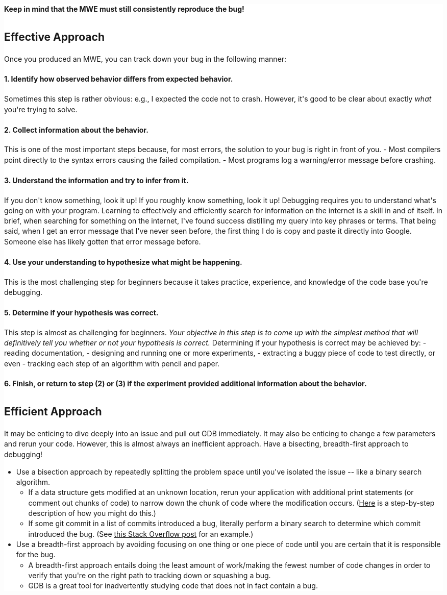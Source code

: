 
**Keep in mind that the MWE must still consistently reproduce the bug!**

## Effective Approach
Once you produced an MWE, you can track down your bug in the following manner:
#### 1. Identify how observed behavior differs from expected behavior.
Sometimes this step is rather obvious: e.g., I expected the code not to crash. However, it's good to be clear about exactly *what* you're trying to solve.

#### 2. Collect information about the behavior.
This is one of the most important steps because, for most errors, the solution to your bug is right in front of you.
	- Most compilers point directly to the syntax errors causing the failed compilation.
	- Most programs log a warning/error message before crashing.

#### 3. Understand the information and try to infer from it.
If you don't know something, look it up! If you roughly know something, look it up! Debugging requires you to understand what's going on with your program.
Learning to effectively and efficiently search for information on the internet is a skill in and of itself. In brief, when searching for something on the internet, I've found success distilling my query into key phrases or terms. That being said, when I get an error message that I've never seen before, the first thing I do is copy and paste it directly into Google. Someone else has likely gotten that error message before.

#### 4. Use your understanding to hypothesize what might be happening.
This is the most challenging step for beginners because it takes practice, experience, and knowledge of the code base you're debugging.

#### 5. Determine if your hypothesis was correct.
This step is almost as challenging for beginners.
*Your objective in this step is to come up with the simplest method that will definitively tell you whether or not your hypothesis is correct.* Determining if your hypothesis is correct may be achieved by:
    - reading documentation,
    - designing and running one or more experiments,
    - extracting a buggy piece of code to test directly, or even
    - tracking each step of an algorithm with pencil and paper.

#### 6. Finish, or return to step (2) or (3) if the experiment provided additional information about the behavior.

## Efficient Approach
It may be enticing to dive deeply into an issue and pull out GDB immediately. It may also be enticing to change a few parameters and rerun your code. However, this is almost always an inefficient approach. Have a bisecting, breadth-first approach to debugging!
- Use a bisection approach by repeatedly splitting the problem space until you've isolated the issue -- like a binary search algorithm.
    - If a data structure gets modified at an unknown location, rerun your application with additional print statements (or comment out chunks of code) to narrow down the chunk of code where the modification occurs. ([Here](https://www.nics.tennessee.edu/faq/darter-how-do-i-use-code-bisection-method-find-bug) is a step-by-step description of how you might do this.)
     - If some git commit in a list of commits introduced a bug, literally perform a binary search to determine which commit introduced the bug. (See [this Stack Overflow post](https://stackoverflow.com/a/844022/6573510) for an example.)
- Use a breadth-first approach by avoiding focusing on one thing or one piece of code until you are certain that it is responsible for the bug.
    - A breadth-first approach entails doing the least amount of work/making the fewest number of code changes in order to verify that you're on the right path to tracking down or squashing a bug.
    - GDB is a great tool for inadvertently studying code that does not in fact contain a bug.
